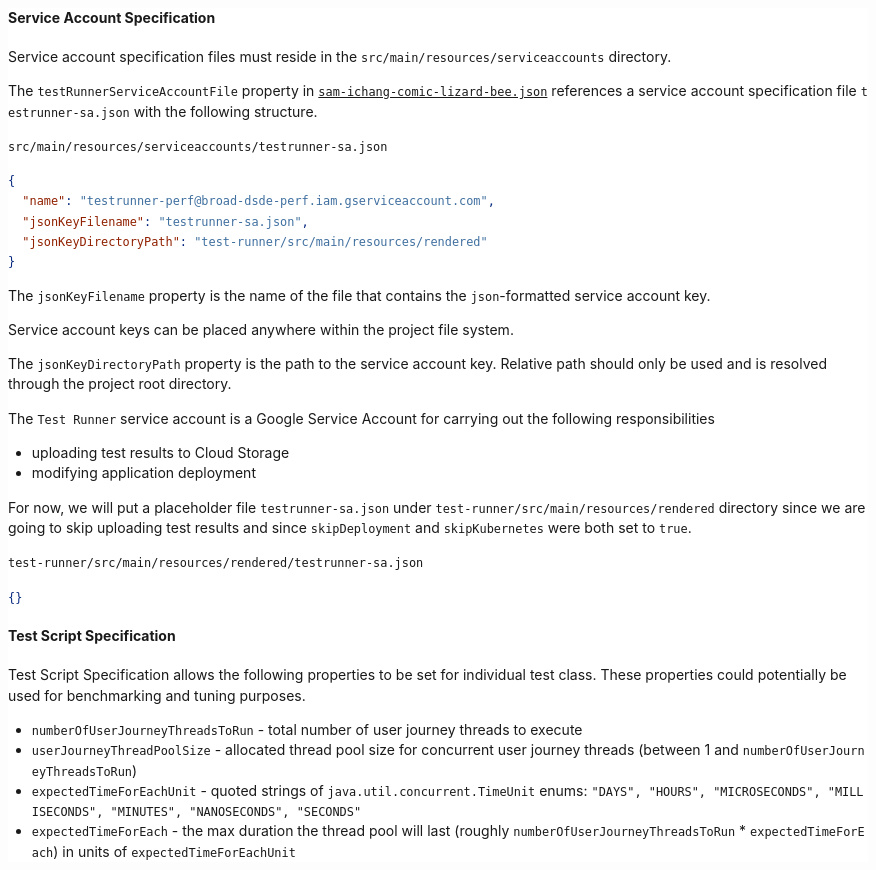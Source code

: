 #### <a name="test-runner-service-account-spec"></a>Service Account Specification

Service account specification files must reside in the `src/main/resources/serviceaccounts` directory.

The `testRunnerServiceAccountFile` property in [`sam-ichang-comic-lizard-bee.json`](#test-runner-server-spec-sample) references a service account specification file `testrunner-sa.json` with the following structure.

<a name="test-runner-service-account-spec-sample"></a>
`src/main/resources/serviceaccounts/testrunner-sa.json`
```json
{
  "name": "testrunner-perf@broad-dsde-perf.iam.gserviceaccount.com",
  "jsonKeyFilename": "testrunner-sa.json",
  "jsonKeyDirectoryPath": "test-runner/src/main/resources/rendered"
}
```

The `jsonKeyFilename` property is the name of the file that contains the `json`-formatted service account key.

Service account keys can be placed anywhere within the project file system.

The `jsonKeyDirectoryPath` property is the path to the service account key. Relative path should only be used and is resolved through the project root directory.

The `Test Runner` service account is a Google Service Account for carrying out the following responsibilities

* uploading test results to Cloud Storage
* modifying application deployment

For now, we will put a placeholder file `testrunner-sa.json` under `test-runner/src/main/resources/rendered` directory since we are going to skip uploading test results and since `skipDeployment` and `skipKubernetes` were both set to `true`.

<a name="test-runner-sa-placeholder"></a>
`test-runner/src/main/resources/rendered/testrunner-sa.json`
```json
{}
```

#### <a name="test-runner-test-script-spec"></a>Test Script Specification

Test Script Specification allows the following properties to be set for individual test class. These properties could potentially be used for benchmarking and tuning purposes.

* `numberOfUserJourneyThreadsToRun` - total number of user journey threads to execute
* `userJourneyThreadPoolSize` - allocated thread pool size for concurrent user journey threads (between 1 and `numberOfUserJourneyThreadsToRun`)
* `expectedTimeForEachUnit` - quoted strings of `java.util.concurrent.TimeUnit` enums: `"DAYS", "HOURS", "MICROSECONDS", "MILLISECONDS", "MINUTES", "NANOSECONDS", "SECONDS"`
* `expectedTimeForEach` - the max duration the thread pool will last (roughly `numberOfUserJourneyThreadsToRun` * `expectedTimeForEach`) in units of `expectedTimeForEachUnit`
